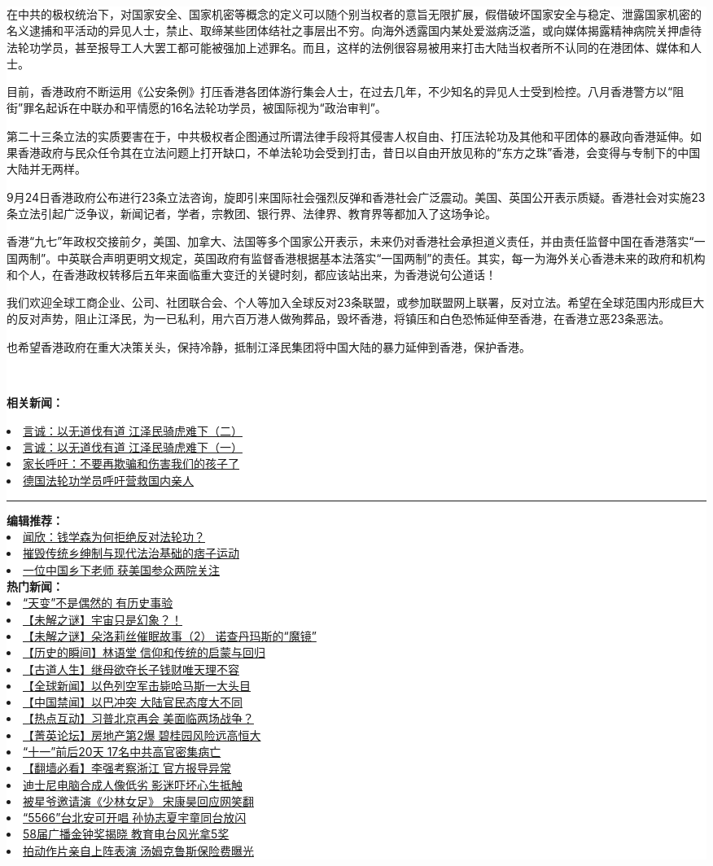 <p>在中共的极权统治下，对国家安全、国家机密等概念的定义可以随个别当权者的意旨无限扩展，假借破坏国家安全与稳定、泄露国家机密的名义逮捕和平活动的异见人士，禁止、取缔某些团体结社之事层出不穷。向海外透露国内某处爱滋病泛滥，或向媒体揭露精神病院关押虐待法轮功学员，甚至报导工人大罢工都可能被强加上述罪名。而且，这样的法例很容易被用来打击大陆当权者所不认同的在港团体、媒体和人士。 </p>
<p>目前，香港政府不断运用《公安条例》打压香港各团体游行集会人士，在过去几年，不少知名的异见人士受到检控。八月香港警方以“阻街”罪名起诉在中联办和平情愿的16名法轮功学员，被国际视为“政治审判”。 </p>
<p>第二十三条立法的实质要害在于，中共极权者企图通过所谓法律手段将其侵害人权自由、打压法轮功及其他和平团体的暴政向香港延伸。如果香港政府与民众任令其在立法问题上打开缺口，不单法轮功会受到打击，昔日以自由开放见称的“东方之珠”香港，会变得与专制下的中国大陆并无两样。 </p>
<p>9月24日香港政府公布进行23条立法咨询，旋即引来国际社会强烈反弹和香港社会广泛震动。美国、英国公开表示质疑。香港社会对实施23条立法引起广泛争议，新闻记者，学者，宗教团、银行界、法律界、教育界等都加入了这场争论。 </p>
<p>香港“九七”年政权交接前夕，美国、加拿大、法国等多个国家公开表示，未来仍对香港社会承担道义责任，并由责任监督中国在香港落实“一国两制”。中英联合声明更明文规定，英国政府有监督香港根据基本法落实“一国两制”的责任。其实，每一为海外关心香港未来的政府和机构和个人，在香港政权转移后五年来面临重大变迁的关键时刻，都应该站出来，为香港说句公道话！ </p>
<p>我们欢迎全球工商企业、公司、社团联合会、个人等加入全球反对23条联盟，或参加联盟网上联署，反对立法。希望在全球范围内形成巨大的反对声势，阻止江泽民，为一已私利，用六百万港人做殉葬品，毁坏香港，将镇压和白色恐怖延伸至香港，在香港立恶23条恶法。 </p>
<p>也希望香港政府在重大决策关头，保持冷静，抵制江泽民集团将中国大陆的暴力延伸到香港，保护香港。 </p>
<p><font color=#ffffff>(http://www.dajiyuan.com)</font></p>
	
<strong>相关新闻：</strong>
<li><a href="https://github.com/19920513/djy/blob/master/gb/2/11/26/n249780.md#1">言诚：以无道伐有道 江泽民骑虎难下（二）</a></li>
<li><a href="https://github.com/19920513/djy/blob/master/gb/2/11/26/n249784.md#1">言诚：以无道伐有道 江泽民骑虎难下（一）</a></li>
<li><a href="https://github.com/19920513/djy/blob/master/gb/2/11/27/n249860.md#1">家长呼吁：不要再欺骗和伤害我们的孩子了</a></li>
<li><a href="https://github.com/19920513/djy/blob/master/gb/2/11/27/n249894.md#1">德国法轮功学员呼吁营救国内亲人</a></li>
<hr>
<strong>编辑推荐：</strong>
<li><a href="https://github.com/19920513/djy/blob/master/gb/21/1/23/n12707407.md#1" target="_blank">闻欣：钱学森为何拒绝反对法轮功？</a></li><li><a href="https://github.com/19920513/djy/blob/master/gb/18/6/26/n10513937.md#1" target="_blank">摧毁传统乡绅制与现代法治基础的痞子运动</a></li><li><a href="https://github.com/19920513/djy/blob/master/gb/18/9/1/n10683927.md#1" target="_blank">一位中国乡下老师 获美国参众两院关注</a></li>
<strong>热门新闻：</strong>
<li><a href="https://github.com/19920513/djy/blob/master/gb/23/10/11/n14092772.md#1">“天变”不是偶然的 有历史事验</a></li>
<li><a href="https://github.com/19920513/djy/blob/master/gb/23/10/9/n14091556.md#1">【未解之谜】宇宙只是幻象？！</a></li>
<li><a href="https://github.com/19920513/djy/blob/master/gb/23/10/13/n14094291.md#1">【未解之谜】朵洛莉丝催眠故事（2） 诺查丹玛斯的“魔镜”</a></li>
<li><a href="https://github.com/19920513/djy/blob/master/gb/23/10/10/n14092136.md#1">【历史的瞬间】林语堂 信仰和传统的启蒙与回归</a></li>
<li><a href="https://github.com/19920513/djy/blob/master/gb/23/10/12/n14093429.md#1">【古道人生】继母欲夺长子钱财唯天理不容</a></li>
<li><a href="https://github.com/19920513/djy/blob/master/gb/23/10/16/n14096367.md#1">【全球新闻】以色列空军击毙哈马斯一大头目</a></li>
<li><a href="https://github.com/19920513/djy/blob/master/gb/23/10/15/n14095648.md#1">【中国禁闻】以巴冲突 大陆官民态度大不同</a></li>
<li><a href="https://github.com/19920513/djy/blob/master/gb/23/10/16/n14096654.md#1">【热点互动】习普北京再会 美面临两场战争？</a></li>
<li><a href="https://github.com/19920513/djy/blob/master/gb/23/10/14/n14095400.md#1">【菁英论坛】房地产第2爆 碧桂园风险远高恒大</a></li>
<li><a href="https://github.com/19920513/djy/blob/master/gb/23/10/15/n14095529.md#1">“十一”前后20天 17名中共高官密集病亡</a></li>
<li><a href="https://github.com/19920513/djy/blob/master/gb/23/10/15/n14095518.md#1">【翻墙必看】李强考察浙江 官方报导异常</a></li>
<li><a href="https://github.com/19920513/djy/blob/master/gb/23/10/13/n14094727.md#1">迪士尼电脑合成人像低劣 影迷吓坏心生抵触</a></li>
<li><a href="https://github.com/19920513/djy/blob/master/gb/23/10/15/n14095871.md#1">被星爷邀请演《少林女足》 宋康昊回应网笑翻</a></li>
<li><a href="https://github.com/19920513/djy/blob/master/gb/23/10/15/n14095491.md#1">“5566”台北安可开唱 孙协志夏宇童同台放闪</a></li>
<li><a href="https://github.com/19920513/djy/blob/master/gb/23/10/14/n14095250.md#1">58届广播金钟奖揭晓 教育电台风光拿5奖</a></li>
<li><a href="https://github.com/19920513/djy/blob/master/gb/23/10/15/n14095925.md#1">拍动作片亲自上阵表演 汤姆克鲁斯保险费曝光</a></li>